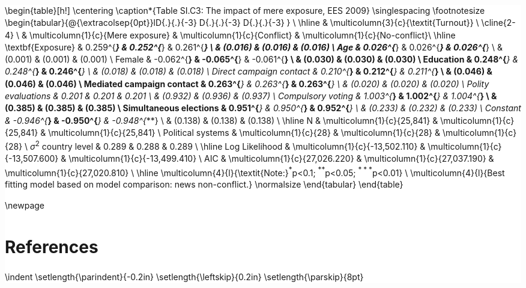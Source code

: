 
\begin{table}[h!] 
\centering 
  \caption*{Table SI.C3: The impact of mere exposure, EES 2009} 
\singlespacing
\footnotesize
\begin{tabular}{@{\extracolsep{0pt}}lD{.}{.}{-3} D{.}{.}{-3} D{.}{.}{-3} } 
\\
\hline 
 & \multicolumn{3}{c}{\textit{Turnout}} \\ 
\cline{2-4} 
\\ & \multicolumn{1}{c}{Mere exposure} & \multicolumn{1}{c}{Conflict} & \multicolumn{1}{c}{No-conflict}\\ 
\hline
 \textbf{Exposure} & 0.259^{***} & 0.252^{***} & 0.261^{***} \\ 
  & (0.016) & (0.016) & (0.016) \\
 Age & 0.026^{***} & 0.026^{***} & 0.026^{***} \\ 
  & (0.001) & (0.001) & (0.001) \\
 Female & -0.062^{**} & -0.065^{**} & -0.061^{**} \\ 
  & (0.030) & (0.030) & (0.030) \\
 Education & 0.248^{***} & 0.248^{***} & 0.246^{***} \\ 
  & (0.018) & (0.018) & (0.018) \\
 Direct campaign contact & 0.210^{***} & 0.212^{***} & 0.211^{***} \\ 
  & (0.046) & (0.046) & (0.046) \\
 Mediated campaign contact & 0.263^{***} & 0.263^{***} & 0.263^{***} \\ 
  & (0.020) & (0.020) & (0.020) \\
 Polity evaluations & 0.201 & 0.201 & 0.201 \\ 
  & (0.932) & (0.936) & (0.937) \\
 Compulsory voting & 1.003^{***} & 1.002^{***} & 1.004^{***} \\ 
  & (0.385) & (0.385) & (0.385) \\
 Simultaneous elections & 0.951^{***} & 0.950^{***} & 0.952^{***} \\ 
  & (0.233) & (0.232) & (0.233) \\
 Constant & -0.946^{***} & -0.950^{***} & -0.948^{***} \\ 
  & (0.138) & (0.138) & (0.138) \\
\hline 
N & \multicolumn{1}{c}{25,841} & \multicolumn{1}{c}{25,841} & \multicolumn{1}{c}{25,841} \\ 
Political systems & \multicolumn{1}{c}{28} & \multicolumn{1}{c}{28} & \multicolumn{1}{c}{28} \\ 
 $\sigma^2$ country level & 0.289 & 0.288 & 0.289 \\ \hline
Log Likelihood & \multicolumn{1}{c}{-13,502.110} & \multicolumn{1}{c}{-13,507.600} & \multicolumn{1}{c}{-13,499.410} \\ 
AIC & \multicolumn{1}{c}{27,026.220} & \multicolumn{1}{c}{27,037.190} & \multicolumn{1}{c}{27,020.810} \\ 
\hline 
\multicolumn{4}{l}{\textit{Note:}$^{*}$p$<$0.1; $^{**}$p$<$0.05; $^{***}$p$<$0.01} \\ 
\multicolumn{4}{l}{Best fitting model based on model comparison: news non-conflict.}
\normalsize 
\end{tabular} 
\end{table}

\newpage

# References
\indent
\setlength{\parindent}{-0.2in}
\setlength{\leftskip}{0.2in}
\setlength{\parskip}{8pt}